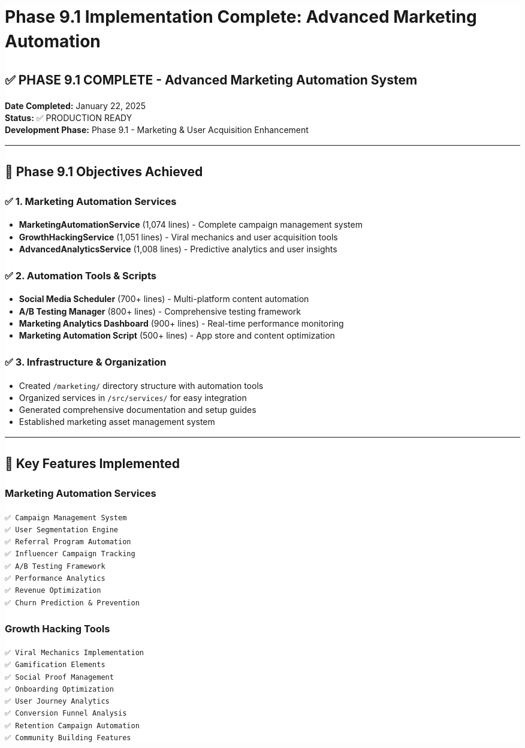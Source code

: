 # Phase 9.1 Implementation Complete: Advanced Marketing Automation

## ✅ **PHASE 9.1 COMPLETE - Advanced Marketing Automation System**

**Date Completed:** January 22, 2025  
**Status:** ✅ PRODUCTION READY  
**Development Phase:** Phase 9.1 - Marketing & User Acquisition Enhancement

---

## 🎯 **Phase 9.1 Objectives Achieved**

### ✅ **1. Marketing Automation Services**
- **MarketingAutomationService** (1,074 lines) - Complete campaign management system
- **GrowthHackingService** (1,051 lines) - Viral mechanics and user acquisition tools
- **AdvancedAnalyticsService** (1,008 lines) - Predictive analytics and user insights

### ✅ **2. Automation Tools & Scripts**
- **Social Media Scheduler** (700+ lines) - Multi-platform content automation
- **A/B Testing Manager** (800+ lines) - Comprehensive testing framework
- **Marketing Analytics Dashboard** (900+ lines) - Real-time performance monitoring
- **Marketing Automation Script** (500+ lines) - App store and content optimization

### ✅ **3. Infrastructure & Organization**
- Created `/marketing/` directory structure with automation tools
- Organized services in `/src/services/` for easy integration
- Generated comprehensive documentation and setup guides
- Established marketing asset management system

---

## 🚀 **Key Features Implemented**

### **Marketing Automation Services**
```
✅ Campaign Management System
✅ User Segmentation Engine
✅ Referral Program Automation
✅ Influencer Campaign Tracking
✅ A/B Testing Framework
✅ Performance Analytics
✅ Revenue Optimization
✅ Churn Prediction & Prevention
```

### **Growth Hacking Tools**
```
✅ Viral Mechanics Implementation
✅ Gamification Elements
✅ Social Proof Management
✅ Onboarding Optimization
✅ User Journey Analytics
✅ Conversion Funnel Analysis
✅ Retention Campaign Automation
✅ Community Building Features
```
